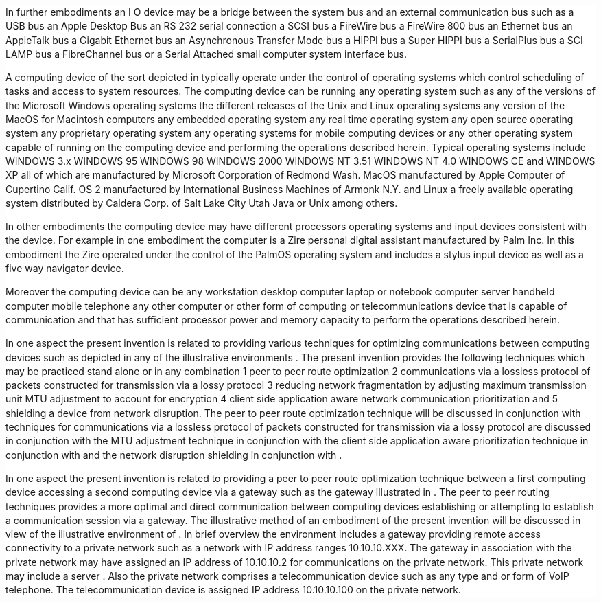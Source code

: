 In further embodiments an I O device may be a bridge between the system bus and an external communication bus such as a USB bus an Apple Desktop Bus an RS 232 serial connection a SCSI bus a FireWire bus a FireWire 800 bus an Ethernet bus an AppleTalk bus a Gigabit Ethernet bus an Asynchronous Transfer Mode bus a HIPPI bus a Super HIPPI bus a SerialPlus bus a SCI LAMP bus a FibreChannel bus or a Serial Attached small computer system interface bus.

A computing device of the sort depicted in typically operate under the control of operating systems which control scheduling of tasks and access to system resources. The computing device can be running any operating system such as any of the versions of the Microsoft Windows operating systems the different releases of the Unix and Linux operating systems any version of the MacOS for Macintosh computers any embedded operating system any real time operating system any open source operating system any proprietary operating system any operating systems for mobile computing devices or any other operating system capable of running on the computing device and performing the operations described herein. Typical operating systems include WINDOWS 3.x WINDOWS 95 WINDOWS 98 WINDOWS 2000 WINDOWS NT 3.51 WINDOWS NT 4.0 WINDOWS CE and WINDOWS XP all of which are manufactured by Microsoft Corporation of Redmond Wash. MacOS manufactured by Apple Computer of Cupertino Calif. OS 2 manufactured by International Business Machines of Armonk N.Y. and Linux a freely available operating system distributed by Caldera Corp. of Salt Lake City Utah Java or Unix among others.

In other embodiments the computing device may have different processors operating systems and input devices consistent with the device. For example in one embodiment the computer is a Zire personal digital assistant manufactured by Palm Inc. In this embodiment the Zire operated under the control of the PalmOS operating system and includes a stylus input device as well as a five way navigator device.

Moreover the computing device can be any workstation desktop computer laptop or notebook computer server handheld computer mobile telephone any other computer or other form of computing or telecommunications device that is capable of communication and that has sufficient processor power and memory capacity to perform the operations described herein.

In one aspect the present invention is related to providing various techniques for optimizing communications between computing devices such as depicted in any of the illustrative environments . The present invention provides the following techniques which may be practiced stand alone or in any combination 1 peer to peer route optimization 2 communications via a lossless protocol of packets constructed for transmission via a lossy protocol 3 reducing network fragmentation by adjusting maximum transmission unit MTU adjustment to account for encryption 4 client side application aware network communication prioritization and 5 shielding a device from network disruption. The peer to peer route optimization technique will be discussed in conjunction with techniques for communications via a lossless protocol of packets constructed for transmission via a lossy protocol are discussed in conjunction with the MTU adjustment technique in conjunction with the client side application aware prioritization technique in conjunction with and the network disruption shielding in conjunction with .

In one aspect the present invention is related to providing a peer to peer route optimization technique between a first computing device accessing a second computing device via a gateway such as the gateway illustrated in . The peer to peer routing techniques provides a more optimal and direct communication between computing devices establishing or attempting to establish a communication session via a gateway. The illustrative method of an embodiment of the present invention will be discussed in view of the illustrative environment of . In brief overview the environment includes a gateway providing remote access connectivity to a private network such as a network with IP address ranges 10.10.10.XXX. The gateway in association with the private network may have assigned an IP address of 10.10.10.2 for communications on the private network. This private network may include a server . Also the private network comprises a telecommunication device such as any type and or form of VoIP telephone. The telecommunication device is assigned IP address 10.10.10.100 on the private network.
